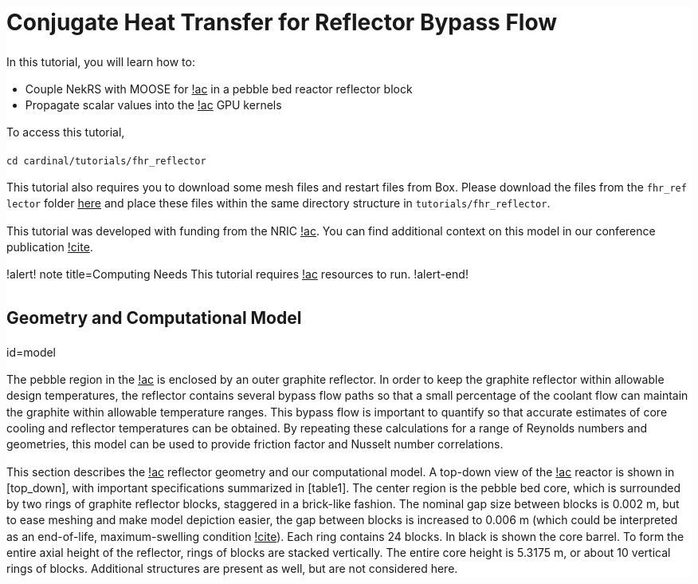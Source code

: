 # Conjugate Heat Transfer for Reflector Bypass Flow

In this tutorial, you will learn how to:

- Couple NekRS with MOOSE for [!ac](CHT) in a pebble bed reactor reflector block
- Propagate scalar values into the [!ac](OCCA) GPU kernels

To access this tutorial,

```
cd cardinal/tutorials/fhr_reflector
```

This tutorial also requires you to download
some mesh files and restart files from Box. Please download the files
from the `fhr_reflector` folder [here](https://anl.app.box.com/s/irryqrx97n5vi4jmct1e3roqgmhzic89/folder/141527707499)
and place these files within the same directory structure
in `tutorials/fhr_reflector`.

This tutorial was developed with funding from the NRIC [!ac](VTB). You can
find additional context on this model in our conference publication
[!cite](novak_ans_2021).

!alert! note title=Computing Needs
This tutorial requires [!ac](HPC) resources to run.
!alert-end!

## Geometry and Computational Model
  id=model

The pebble region in the [!ac](PB-FHR) is enclosed by an outer graphite reflector.
In order to keep the graphite reflector within
allowable design temperatures, the reflector contains several bypass flow
paths so that a small percentage of the coolant flow can
maintain the graphite within allowable temperature ranges. This
bypass flow
is important to quantify so that accurate
estimates of core cooling and reflector temperatures can be obtained. By repeating
these calculations for a range of Reynolds numbers and geometries, this model
can be used to provide friction factor and Nusselt number correlations.

This section describes the [!ac](PB-FHR) reflector geometry and our computational model.
A top-down view of the [!ac](PB-FHR) reactor is shown in [top_down], with important
specifications summarized in [table1].
The center region
is the pebble bed core, which is surrounded by two rings of graphite reflector blocks,
staggered in a brick-like fashion. The nominal
gap size between blocks is 0.002 m, but to ease meshing and make model depiction easier,
the gap between blocks is increased to 0.006 m
(which could be interpreted as an end-of-life, maximum-swelling condition
[!cite](novak2021)).
Each ring contains 24 blocks. In black is shown the core barrel.
To form the entire axial height of the reflector, rings of blocks are stacked
vertically. The entire core height is 5.3175 m, or
about 10 vertical rings of blocks. Additional structures are present as well,
but are not considered here.
